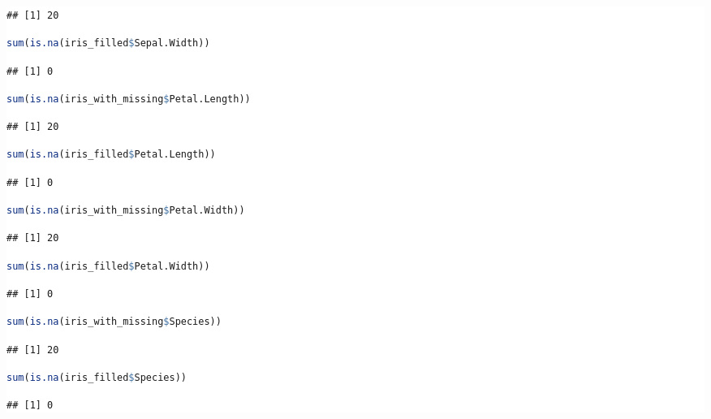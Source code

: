    ## [1] 20

``` r
sum(is.na(iris_filled$Sepal.Width))
```

    ## [1] 0

``` r
sum(is.na(iris_with_missing$Petal.Length))
```

    ## [1] 20

``` r
sum(is.na(iris_filled$Petal.Length))
```

    ## [1] 0

``` r
sum(is.na(iris_with_missing$Petal.Width))
```

    ## [1] 20

``` r
sum(is.na(iris_filled$Petal.Width))
```

    ## [1] 0

``` r
sum(is.na(iris_with_missing$Species))
```

    ## [1] 20

``` r
sum(is.na(iris_filled$Species))
```

    ## [1] 0
